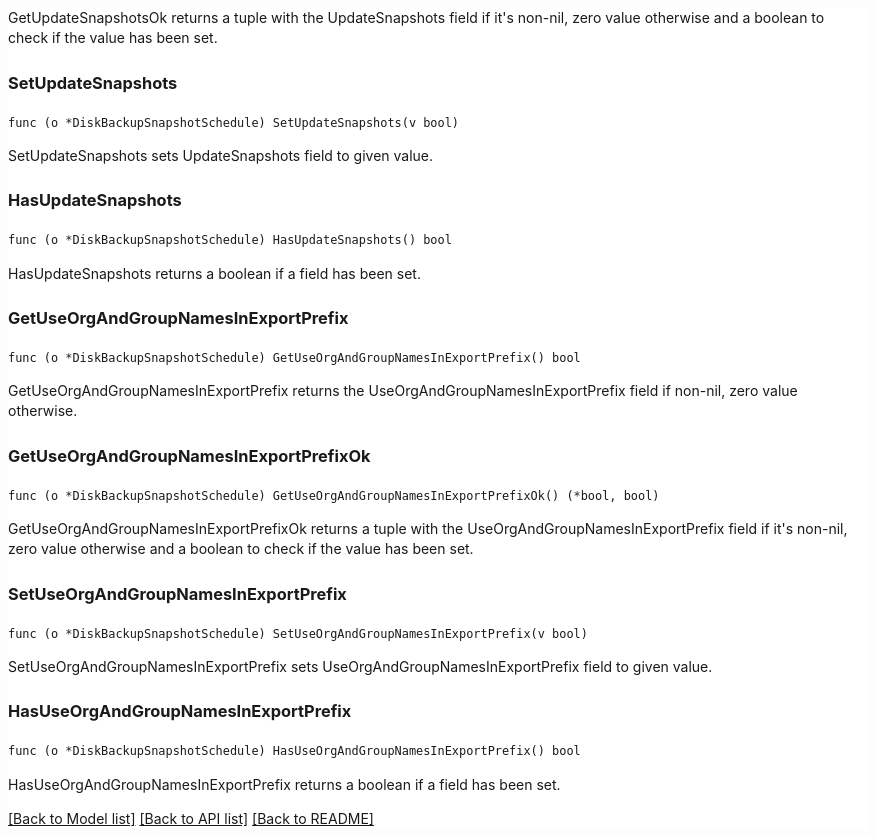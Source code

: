 GetUpdateSnapshotsOk returns a tuple with the UpdateSnapshots field if it's non-nil, zero value otherwise
and a boolean to check if the value has been set.

### SetUpdateSnapshots

`func (o *DiskBackupSnapshotSchedule) SetUpdateSnapshots(v bool)`

SetUpdateSnapshots sets UpdateSnapshots field to given value.

### HasUpdateSnapshots

`func (o *DiskBackupSnapshotSchedule) HasUpdateSnapshots() bool`

HasUpdateSnapshots returns a boolean if a field has been set.
### GetUseOrgAndGroupNamesInExportPrefix

`func (o *DiskBackupSnapshotSchedule) GetUseOrgAndGroupNamesInExportPrefix() bool`

GetUseOrgAndGroupNamesInExportPrefix returns the UseOrgAndGroupNamesInExportPrefix field if non-nil, zero value otherwise.

### GetUseOrgAndGroupNamesInExportPrefixOk

`func (o *DiskBackupSnapshotSchedule) GetUseOrgAndGroupNamesInExportPrefixOk() (*bool, bool)`

GetUseOrgAndGroupNamesInExportPrefixOk returns a tuple with the UseOrgAndGroupNamesInExportPrefix field if it's non-nil, zero value otherwise
and a boolean to check if the value has been set.

### SetUseOrgAndGroupNamesInExportPrefix

`func (o *DiskBackupSnapshotSchedule) SetUseOrgAndGroupNamesInExportPrefix(v bool)`

SetUseOrgAndGroupNamesInExportPrefix sets UseOrgAndGroupNamesInExportPrefix field to given value.

### HasUseOrgAndGroupNamesInExportPrefix

`func (o *DiskBackupSnapshotSchedule) HasUseOrgAndGroupNamesInExportPrefix() bool`

HasUseOrgAndGroupNamesInExportPrefix returns a boolean if a field has been set.

[[Back to Model list]](../README.md#documentation-for-models) [[Back to API list]](../README.md#documentation-for-api-endpoints) [[Back to README]](../README.md)


